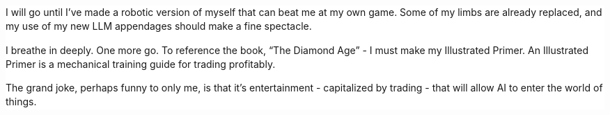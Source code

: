 I will go until I’ve made a robotic version of myself that can beat me at my own game. Some of my limbs are already replaced, and my use of my new LLM appendages should make a fine spectacle. 

I breathe in deeply. One more go. To reference the book, “The Diamond Age” - I must make my Illustrated Primer. An Illustrated Primer is a mechanical training guide for trading profitably. 

The grand joke, perhaps funny to only me, is that it’s entertainment - capitalized by trading - that will allow AI to enter the world of things. 
